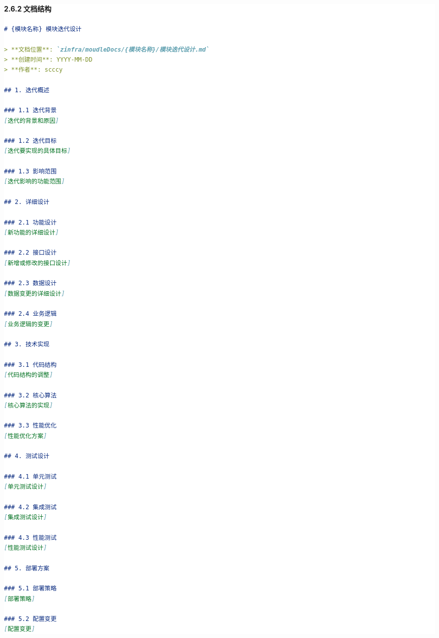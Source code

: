 #### 2.6.2 文档结构
```markdown
# {模块名称} 模块迭代设计

> **文档位置**: `zinfra/moudleDocs/{模块名称}/模块迭代设计.md`
> **创建时间**: YYYY-MM-DD
> **作者**: scccy

## 1. 迭代概述

### 1.1 迭代背景
[迭代的背景和原因]

### 1.2 迭代目标
[迭代要实现的具体目标]

### 1.3 影响范围
[迭代影响的功能范围]

## 2. 详细设计

### 2.1 功能设计
[新功能的详细设计]

### 2.2 接口设计
[新增或修改的接口设计]

### 2.3 数据设计
[数据变更的详细设计]

### 2.4 业务逻辑
[业务逻辑的变更]

## 3. 技术实现

### 3.1 代码结构
[代码结构的调整]

### 3.2 核心算法
[核心算法的实现]

### 3.3 性能优化
[性能优化方案]

## 4. 测试设计

### 4.1 单元测试
[单元测试设计]

### 4.2 集成测试
[集成测试设计]

### 4.3 性能测试
[性能测试设计]

## 5. 部署方案

### 5.1 部署策略
[部署策略]

### 5.2 配置变更
[配置变更]

```